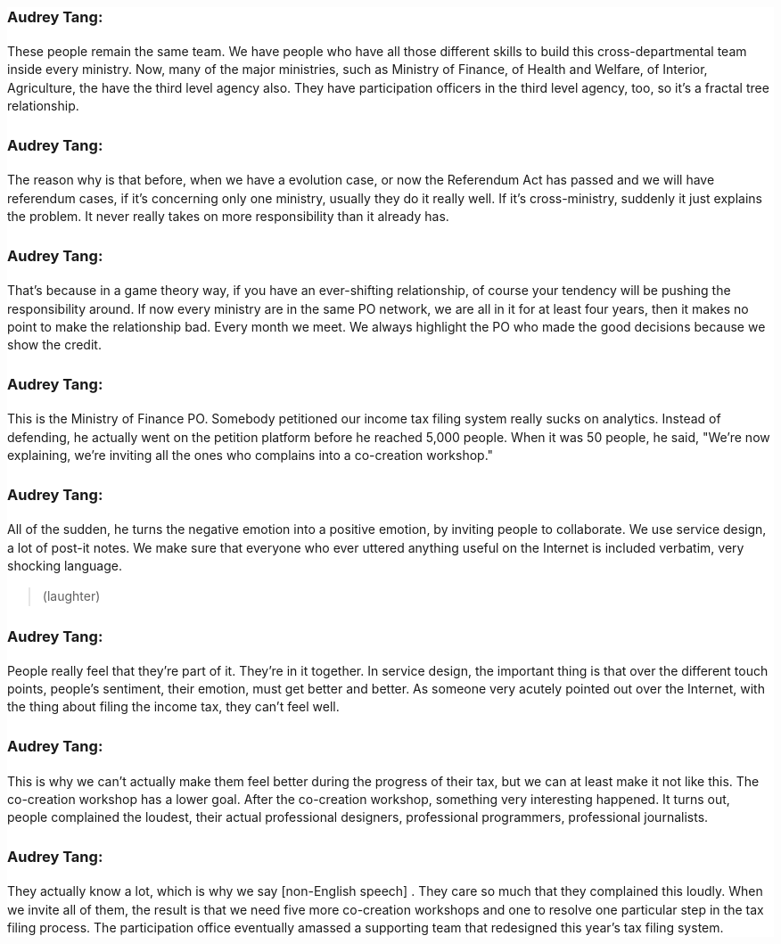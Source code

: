 ### Audrey Tang:
These people remain the same team. We have people who have all those different skills to build this cross-departmental team inside every ministry. Now, many of the major ministries, such as Ministry of Finance, of Health and Welfare, of Interior, Agriculture, the have the third level agency also. They have participation officers in the third level agency, too, so it’s a fractal tree relationship.

### Audrey Tang:
The reason why is that before, when we have a evolution case, or now the Referendum Act has passed and we will have referendum cases, if it’s concerning only one ministry, usually they do it really well. If it’s cross-ministry, suddenly it just explains the problem. It never really takes on more responsibility than it already has.

### Audrey Tang:
That’s because in a game theory way, if you have an ever-shifting relationship, of course your tendency will be pushing the responsibility around. If now every ministry are in the same PO network, we are all in it for at least four years, then it makes no point to make the relationship bad. Every month we meet. We always highlight the PO who made the good decisions because we show the credit.

### Audrey Tang:
This is the Ministry of Finance PO. Somebody petitioned our income tax filing system really sucks on analytics. Instead of defending, he actually went on the petition platform before he reached 5,000 people. When it was 50 people, he said, &quot;We’re now explaining, we’re inviting all the ones who complains into a co-creation workshop.&quot;

### Audrey Tang:
All of the sudden, he turns the negative emotion into a positive emotion, by inviting people to collaborate. We use service design, a lot of post-it notes. We make sure that everyone who ever uttered anything useful on the Internet is included verbatim, very shocking language.

> (laughter)

### Audrey Tang:
People really feel that they’re part of it. They’re in it together. In service design, the important thing is that over the different touch points, people’s sentiment, their emotion, must get better and better. As someone very acutely pointed out over the Internet, with the thing about filing the income tax, they can’t feel well.

### Audrey Tang:
This is why we can’t actually make them feel better during the progress of their tax, but we can at least make it not like this. The co-creation workshop has a lower goal. After the co-creation workshop, something very interesting happened. It turns out, people complained the loudest, their actual professional designers, professional programmers, professional journalists.

### Audrey Tang:
They actually know a lot, which is why we say \[non-English speech\] . They care so much that they complained this loudly. When we invite all of them, the result is that we need five more co-creation workshops and one to resolve one particular step in the tax filing process. The participation office eventually amassed a supporting team that redesigned this year’s tax filing system.
